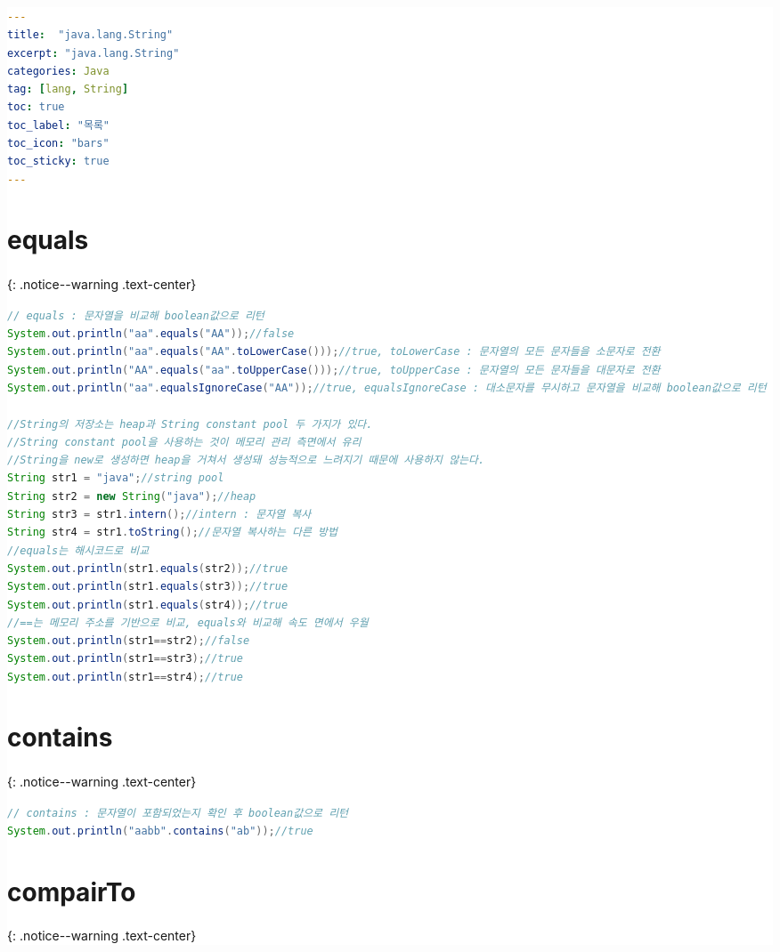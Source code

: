 ```yaml
---
title:  "java.lang.String"
excerpt: "java.lang.String"
categories: Java
tag: [lang, String]
toc: true
toc_label: "목록"
toc_icon: "bars"
toc_sticky: true
---
```


# equals
{: .notice--warning .text-center}

```java
// equals : 문자열을 비교해 boolean값으로 리턴
System.out.println("aa".equals("AA"));//false
System.out.println("aa".equals("AA".toLowerCase()));//true, toLowerCase : 문자열의 모든 문자들을 소문자로 전환
System.out.println("AA".equals("aa".toUpperCase()));//true, toUpperCase : 문자열의 모든 문자들을 대문자로 전환
System.out.println("aa".equalsIgnoreCase("AA"));//true, equalsIgnoreCase : 대소문자를 무시하고 문자열을 비교해 boolean값으로 리턴

//String의 저장소는 heap과 String constant pool 두 가지가 있다.
//String constant pool을 사용하는 것이 메모리 관리 측면에서 유리
//String을 new로 생성하면 heap을 거쳐서 생성돼 성능적으로 느려지기 때문에 사용하지 않는다.
String str1 = "java";//string pool
String str2 = new String("java");//heap
String str3 = str1.intern();//intern : 문자열 복사
String str4 = str1.toString();//문자열 복사하는 다른 방법
//equals는 해시코드로 비교
System.out.println(str1.equals(str2));//true
System.out.println(str1.equals(str3));//true
System.out.println(str1.equals(str4));//true
//==는 메모리 주소를 기반으로 비교, equals와 비교해 속도 면에서 우월
System.out.println(str1==str2);//false
System.out.println(str1==str3);//true
System.out.println(str1==str4);//true
```

# contains
{: .notice--warning .text-center}

```java
// contains : 문자열이 포함되었는지 확인 후 boolean값으로 리턴
System.out.println("aabb".contains("ab"));//true
```

# compairTo
{: .notice--warning .text-center}
